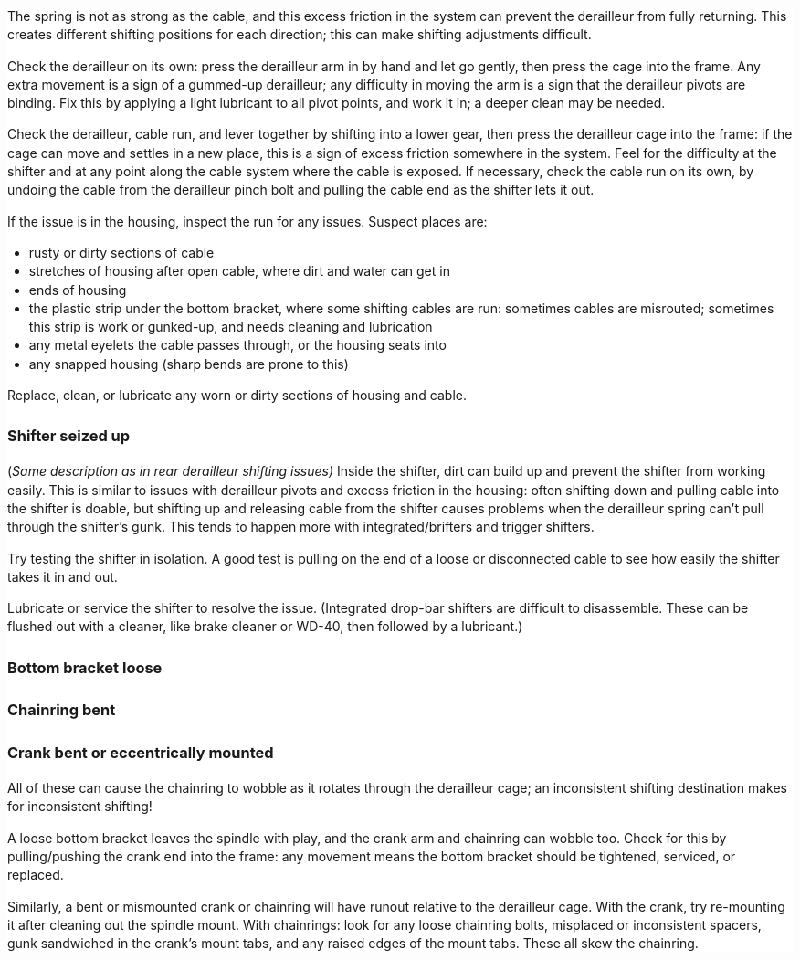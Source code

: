 The spring is not as strong as the cable, and this excess friction in the system can prevent the derailleur from fully returning. This creates different shifting positions for each direction; this can make shifting adjustments difficult.

Check the derailleur on its own: press the derailleur arm in by hand and let go gently, then press the cage into the frame. Any extra movement is a sign of a gummed-up derailleur; any difficulty in moving the arm is a sign that the derailleur pivots are binding. Fix this by applying a light lubricant to all pivot points, and work it in; a deeper clean may be needed.

Check the derailleur, cable run, and lever together by shifting into a lower gear, then press the derailleur cage into the frame: if the cage can move and settles in a new place, this is a sign of excess friction somewhere in the system. Feel for the difficulty at the shifter and at any point along the cable system where the cable is exposed. If necessary, check the cable run on its own, by undoing the cable from the derailleur pinch bolt and pulling the cable end as the shifter lets it out.

If the issue is in the housing, inspect the run for any issues. Suspect places are:

- rusty or dirty sections of cable
- stretches of housing after open cable, where dirt and water can get in
- ends of housing
- the plastic strip under the bottom bracket, where some shifting cables are run: sometimes cables are misrouted; sometimes this strip is work or gunked-up, and needs cleaning and lubrication
- any metal eyelets the cable passes through, or the housing seats into
- any snapped housing (sharp bends are prone to this)

Replace, clean, or lubricate any worn or dirty sections of housing and cable.

### Shifter seized up
(*Same description as in rear derailleur shifting issues)*
Inside the shifter, dirt can build up and prevent the shifter from working easily. This is similar to issues with derailleur pivots and excess friction in the housing: often shifting down and pulling cable into the shifter is doable, but shifting up and releasing cable from the shifter causes problems when the derailleur spring can’t pull through the shifter’s gunk. This tends to happen more with integrated/brifters and trigger shifters.

Try testing the shifter in isolation. A good test is pulling on the end of a loose or disconnected cable to see how easily the shifter takes it in and out.

Lubricate or service the shifter to resolve the issue. (Integrated drop-bar shifters are difficult to disassemble. These can be flushed out with a cleaner, like brake cleaner or WD-40, then followed by a lubricant.)

### Bottom bracket loose
### Chainring bent
### Crank bent or eccentrically mounted
All of these can cause the chainring to wobble as it rotates through the derailleur cage; an inconsistent shifting destination makes for inconsistent shifting!

A loose bottom bracket leaves the spindle with play, and the crank arm and chainring can wobble too. Check for this by pulling/pushing the crank end into the frame: any movement means the bottom bracket should be tightened, serviced, or replaced.

Similarly, a bent or mismounted crank or chainring will have runout relative to the derailleur cage. With the crank, try re-mounting it after cleaning out the spindle mount. With chainrings: look for any loose chainring bolts, misplaced or inconsistent spacers, gunk sandwiched in the crank’s mount tabs, and any raised edges of the mount tabs. These all skew the chainring.
